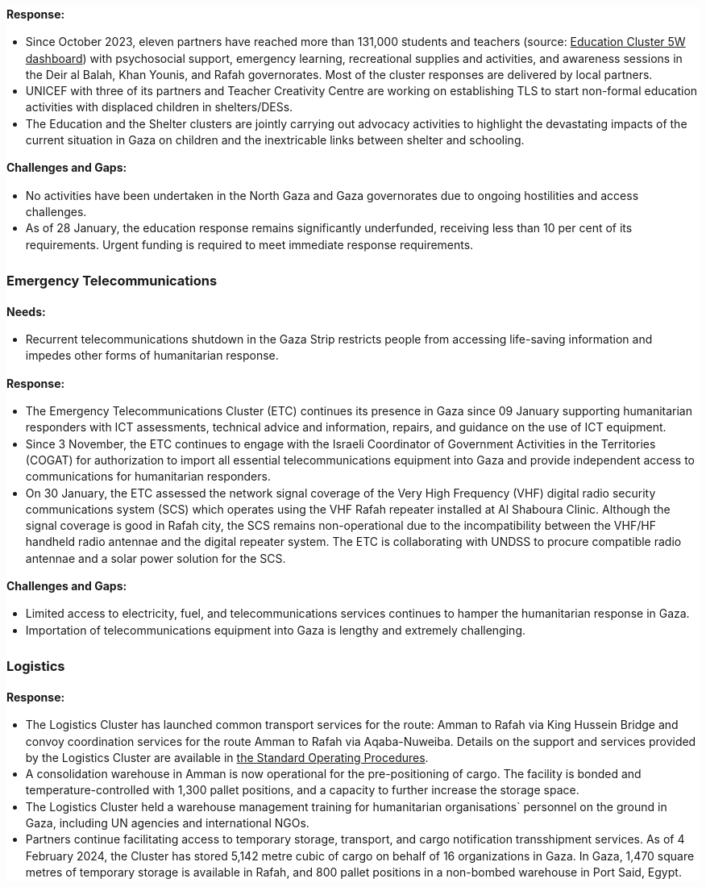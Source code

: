 **Response:**

* Since October 2023, eleven partners have reached more than 131,000 students and teachers (source: [Education Cluster 5W dashboard](https://app.powerbi.com/view?r=eyJrIjoiYzM0YmVlN2EtZjRiNi00M2FiLTkxOTQtNDczZjJmMzk5ZDU2IiwidCI6Ijc3NDEwMTk1LTE0ZTEtNGZiOC05MDRiLWFiMTg5MjAyMzY2NyIsImMiOjh9)) with psychosocial support, emergency learning, recreational supplies and activities, and awareness sessions in the Deir al Balah, Khan Younis, and Rafah governorates. Most of the cluster responses are delivered by local partners.
* UNICEF with three of its partners and Teacher Creativity Centre are working on establishing TLS to start non-formal education activities with displaced children in shelters/DESs.
* The Education and the Shelter clusters are jointly carrying out advocacy activities to highlight the devastating impacts of the current situation in Gaza on children and the inextricable links between shelter and schooling.

**Challenges and Gaps:**

* No activities have been undertaken in the North Gaza and Gaza governorates due to ongoing hostilities and access challenges.
* As of 28 January, the education response remains significantly underfunded, receiving less than 10 per cent of its requirements. Urgent funding is required to meet immediate response requirements.

### Emergency Telecommunications

**Needs:**

* Recurrent telecommunications shutdown in the Gaza Strip restricts people from accessing life-saving information and impedes other forms of humanitarian response.

**Response:**

* The Emergency Telecommunications Cluster (ETC) continues its presence in Gaza since 09 January supporting humanitarian responders with ICT assessments, technical advice and information, repairs, and guidance on the use of ICT equipment.
* Since 3 November, the ETC continues to engage with the Israeli Coordinator of Government Activities in the Territories (COGAT) for authorization to import all essential telecommunications equipment into Gaza and provide independent access to communications for humanitarian responders.
* On 30 January, the ETC assessed the network signal coverage of the Very High Frequency (VHF) digital radio security communications system (SCS) which operates using the VHF Rafah repeater installed at Al Shaboura Clinic. Although the signal coverage is good in Rafah city, the SCS remains non-operational due to the incompatibility between the VHF/HF handheld radio antennae and the digital repeater system. The ETC is collaborating with UNDSS to procure compatible radio antennae and a solar power solution for the SCS.

**Challenges and Gaps:**

* Limited access to electricity, fuel, and telecommunications services continues to hamper the humanitarian response in Gaza.
* Importation of telecommunications equipment into Gaza is lengthy and extremely challenging.

### Logistics

**Response:**

* The Logistics Cluster has launched common transport services for the route: Amman to Rafah via King Hussein Bridge and convoy coordination services for the route Amman to Rafah via Aqaba-Nuweiba. Details on the support and services provided by the Logistics Cluster are available in [the Standard Operating Procedures](https://logcluster.org/en/document/palestine-standard-operating-procedures-sops-logistics-cluster-common-services).
* A consolidation warehouse in Amman is now operational for the pre-positioning of cargo. The facility is bonded and temperature-controlled with 1,300 pallet positions, and a capacity to further increase the storage space.
* The Logistics Cluster held a warehouse management training for humanitarian organisations\` personnel on the ground in Gaza, including UN agencies and international NGOs.
* Partners continue facilitating access to temporary storage, transport, and cargo notification transshipment services. As of 4 February 2024, the Cluster has stored 5,142 metre cubic of cargo on behalf of 16 organizations in Gaza. In Gaza, 1,470 square metres of temporary storage is available in Rafah, and 800 pallet positions in a non-bombed warehouse in Port Said, Egypt.